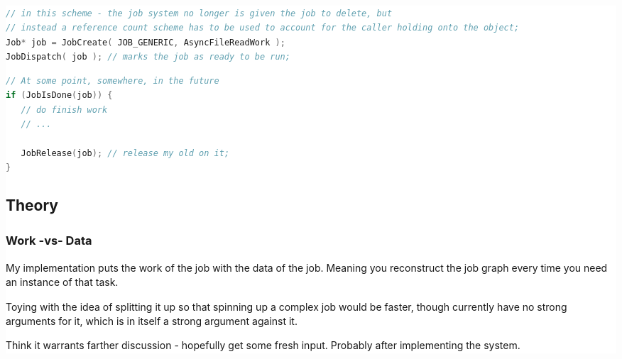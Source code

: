 ```cpp
// in this scheme - the job system no longer is given the job to delete, but
// instead a reference count scheme has to be used to account for the caller holding onto the object; 
Job* job = JobCreate( JOB_GENERIC, AsyncFileReadWork );
JobDispatch( job ); // marks the job as ready to be run; 
```

```cpp
// At some point, somewhere, in the future
if (JobIsDone(job)) {
   // do finish work
   // ...

   JobRelease(job); // release my old on it; 
}
```


## Theory
### Work -vs- Data
My implementation puts the work of the job with the data of the job.  Meaning you reconstruct the job
graph every time you need an instance of that task.  

Toying with the idea of splitting it up so that spinning up a complex job would be faster, though currently
have no strong arguments for it, which is in itself a strong argument against it.  

Think it warrants farther discussion - hopefully get some fresh input.  Probably after implementing the system. 